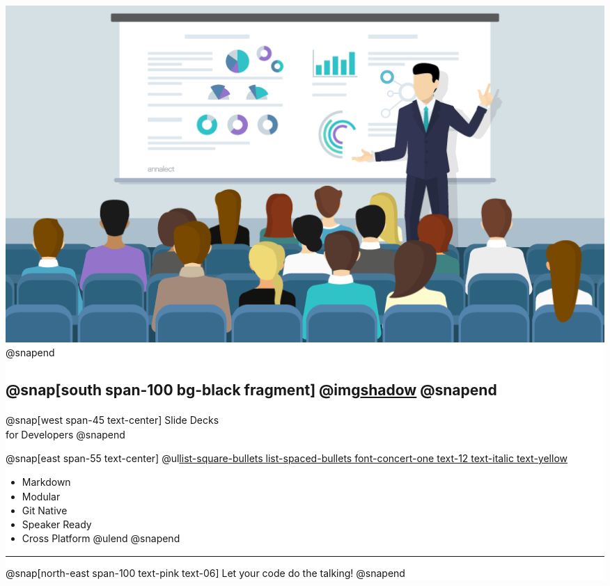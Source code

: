 ![IMAGE](assets/img/conference.png)
@snapend

@snap[south span-100 bg-black fragment]
@img[shadow](assets/img/conference.png)
@snapend
---

@snap[west span-45 text-center]
Slide Decks<br>for Developers
@snapend

@snap[east span-55 text-center]
@ul[list-square-bullets list-spaced-bullets font-concert-one text-12 text-italic text-yellow](false)
- Markdown
- Modular
- Git Native
- Speaker Ready
- Cross Platform
@ulend
@snapend
---

@snap[north-east span-100 text-pink text-06]
Let your code do the talking!
@snapend
